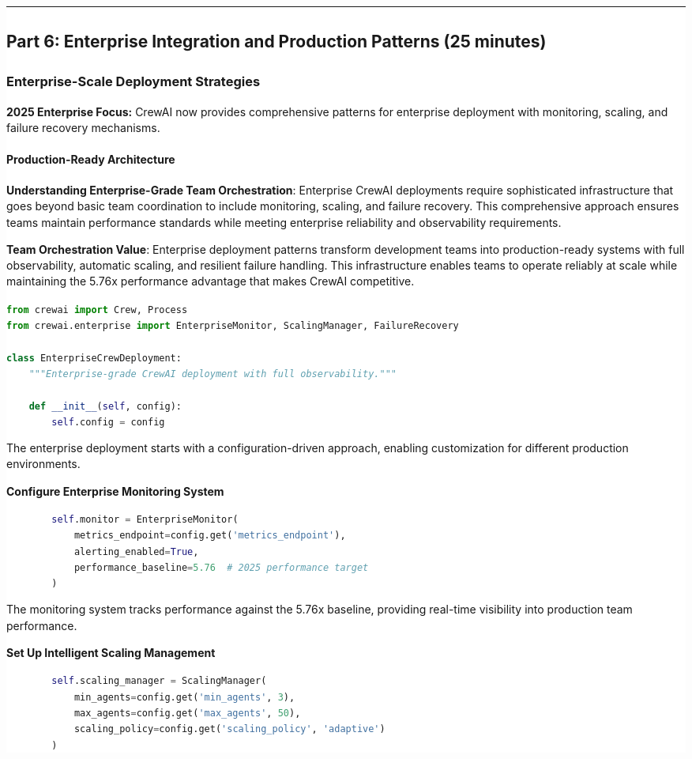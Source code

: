 ```python
```

---

## Part 6: Enterprise Integration and Production Patterns (25 minutes)

### Enterprise-Scale Deployment Strategies

**2025 Enterprise Focus:** CrewAI now provides comprehensive patterns for enterprise deployment with monitoring, scaling, and failure recovery mechanisms.

#### Production-Ready Architecture

**Understanding Enterprise-Grade Team Orchestration**: Enterprise CrewAI deployments require sophisticated infrastructure that goes beyond basic team coordination to include monitoring, scaling, and failure recovery. This comprehensive approach ensures teams maintain performance standards while meeting enterprise reliability and observability requirements.

**Team Orchestration Value**: Enterprise deployment patterns transform development teams into production-ready systems with full observability, automatic scaling, and resilient failure handling. This infrastructure enables teams to operate reliably at scale while maintaining the 5.76x performance advantage that makes CrewAI competitive.

```python
from crewai import Crew, Process
from crewai.enterprise import EnterpriseMonitor, ScalingManager, FailureRecovery

class EnterpriseCrewDeployment:
    """Enterprise-grade CrewAI deployment with full observability."""
    
    def __init__(self, config):
        self.config = config
```

The enterprise deployment starts with a configuration-driven approach, enabling customization for different production environments.

**Configure Enterprise Monitoring System**

```python
        self.monitor = EnterpriseMonitor(
            metrics_endpoint=config.get('metrics_endpoint'),
            alerting_enabled=True,
            performance_baseline=5.76  # 2025 performance target
        )
```

The monitoring system tracks performance against the 5.76x baseline, providing real-time visibility into production team performance.

**Set Up Intelligent Scaling Management**

```python
        self.scaling_manager = ScalingManager(
            min_agents=config.get('min_agents', 3),
            max_agents=config.get('max_agents', 50),
            scaling_policy=config.get('scaling_policy', 'adaptive')
        )
```
